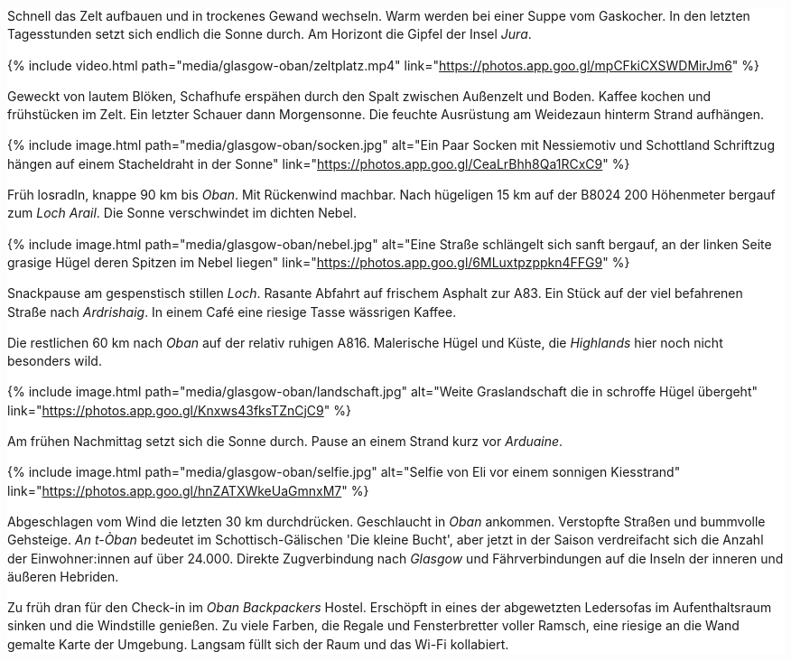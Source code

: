 Schnell das Zelt aufbauen und in trockenes Gewand wechseln.
Warm werden bei einer Suppe vom Gaskocher.
In den letzten Tagesstunden setzt sich endlich die Sonne durch.
Am Horizont die Gipfel der Insel *Jura*.

{% include video.html path="media/glasgow-oban/zeltplatz.mp4" link="https://photos.app.goo.gl/mpCFkiCXSWDMirJm6" %}

Geweckt von lautem Blöken, Schafhufe erspähen durch den Spalt zwischen Außenzelt und Boden.
Kaffee kochen und frühstücken im Zelt.
Ein letzter Schauer dann Morgensonne.
Die feuchte Ausrüstung am Weidezaun hinterm Strand aufhängen.

{% include image.html path="media/glasgow-oban/socken.jpg" alt="Ein Paar Socken mit Nessiemotiv und Schottland Schriftzug hängen auf einem Stacheldraht in der Sonne" link="https://photos.app.goo.gl/CeaLrBhh8Qa1RCxC9" %}

Früh losradln, knappe 90 km bis *Oban*.
Mit Rückenwind machbar.
Nach hügeligen 15 km auf der B8024 200 Höhenmeter bergauf zum *Loch Arail*.
Die Sonne verschwindet im dichten Nebel.

{% include image.html path="media/glasgow-oban/nebel.jpg" alt="Eine Straße schlängelt sich sanft bergauf, an der linken Seite grasige Hügel deren Spitzen im Nebel liegen" link="https://photos.app.goo.gl/6MLuxtpzppkn4FFG9" %}

Snackpause am gespenstisch stillen *Loch*.
Rasante Abfahrt auf frischem Asphalt zur A83.
Ein Stück auf der viel befahrenen Straße nach *Ardrishaig*.
In einem Café eine riesige Tasse wässrigen Kaffee.

Die restlichen 60 km nach *Oban* auf der relativ ruhigen A816.
Malerische Hügel und Küste, die *Highlands* hier noch nicht besonders wild.

{% include image.html path="media/glasgow-oban/landschaft.jpg" alt="Weite Graslandschaft die in schroffe Hügel übergeht" link="https://photos.app.goo.gl/Knxws43fksTZnCjC9" %}

Am frühen Nachmittag setzt sich die Sonne durch.
Pause an einem Strand kurz vor *Arduaine*.

{% include image.html path="media/glasgow-oban/selfie.jpg" alt="Selfie von Eli vor einem sonnigen Kiesstrand" link="https://photos.app.goo.gl/hnZATXWkeUaGmnxM7" %}

Abgeschlagen vom Wind die letzten 30 km durchdrücken.
Geschlaucht in *Oban* ankommen.
Verstopfte Straßen und bummvolle Gehsteige.
*An t-Òban* bedeutet im Schottisch-Gälischen 'Die kleine Bucht', aber jetzt in der Saison verdreifacht sich die Anzahl der Einwohner:innen auf über 24.000.
Direkte Zugverbindung nach *Glasgow* und Fährverbindungen auf die Inseln der inneren und äußeren Hebriden.

Zu früh dran für den Check-in im *Oban Backpackers* Hostel.
Erschöpft in eines der abgewetzten Ledersofas im Aufenthaltsraum sinken und die Windstille genießen.
Zu viele Farben, die Regale und Fensterbretter voller Ramsch, eine riesige an die Wand gemalte Karte der Umgebung.
Langsam füllt sich der Raum und das Wi-Fi kollabiert.
